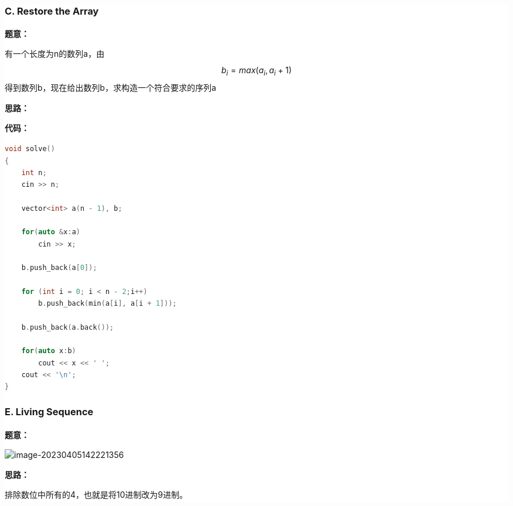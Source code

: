 

### C. Restore the Array

**题意：**

有一个长度为n的数列a，由
$$
b_i=max(a_i,a_i+1)
$$
得到数列b，现在给出数列b，求构造一个符合要求的序列a



**思路：**



**代码：**

```c++
void solve()
{
    int n;
    cin >> n;

    vector<int> a(n - 1), b;

    for(auto &x:a)
        cin >> x;

    b.push_back(a[0]);

    for (int i = 0; i < n - 2;i++)
        b.push_back(min(a[i], a[i + 1]));

    b.push_back(a.back());

    for(auto x:b)
        cout << x << ' ';
    cout << '\n';
}
```



### E. Living Sequence

**题意：**

![image-20230405142221356](C:\Users\yi'k\AppData\Roaming\Typora\typora-user-images\image-20230405142221356.png)



**思路：**

排除数位中所有的4，也就是将10进制改为9进制。

